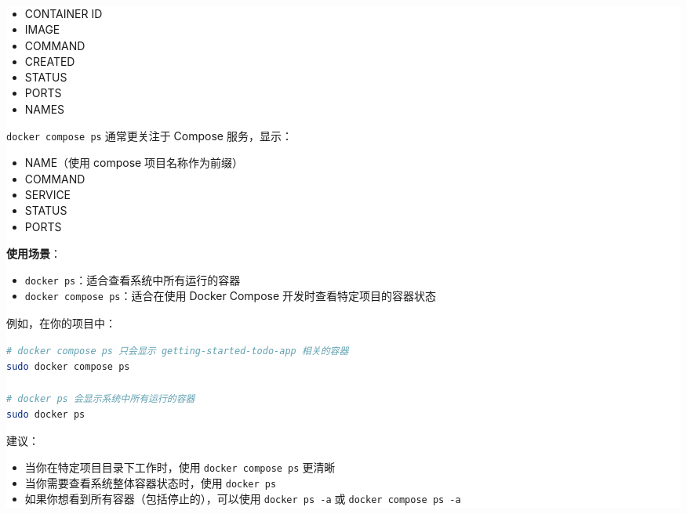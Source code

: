 - CONTAINER ID
- IMAGE
- COMMAND
- CREATED
- STATUS
- PORTS
- NAMES

`docker compose ps` 通常更关注于 Compose 服务，显示：

- NAME（使用 compose 项目名称作为前缀）
- COMMAND
- SERVICE
- STATUS
- PORTS

**使用场景**：

- `docker ps`：适合查看系统中所有运行的容器
- `docker compose ps`：适合在使用 Docker Compose 开发时查看特定项目的容器状态

例如，在你的项目中：
```bash
# docker compose ps 只会显示 getting-started-todo-app 相关的容器
sudo docker compose ps

# docker ps 会显示系统中所有运行的容器
sudo docker ps
```

建议：
- 当你在特定项目目录下工作时，使用 `docker compose ps` 更清晰
- 当你需要查看系统整体容器状态时，使用 `docker ps`
- 如果你想看到所有容器（包括停止的），可以使用 `docker ps -a` 或 `docker compose ps -a`

